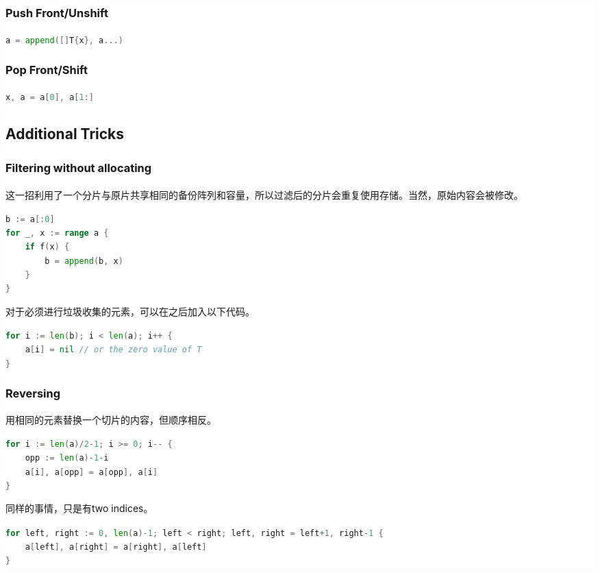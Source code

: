 
### Push Front/Unshift

```go
a = append([]T{x}, a...)
```



### Pop Front/Shift

```go
x, a = a[0], a[1:]
```



## Additional Tricks

### Filtering without allocating

这一招利用了一个分片与原片共享相同的备份阵列和容量，所以过滤后的分片会重复使用存储。当然，原始内容会被修改。

```go
b := a[:0]
for _, x := range a {
	if f(x) {
		b = append(b, x)
	}
}
```

对于必须进行垃圾收集的元素，可以在之后加入以下代码。

```go
for i := len(b); i < len(a); i++ {
	a[i] = nil // or the zero value of T
}
```



### Reversing

用相同的元素替换一个切片的内容，但顺序相反。

```go
for i := len(a)/2-1; i >= 0; i-- {
	opp := len(a)-1-i
	a[i], a[opp] = a[opp], a[i]
}
```



同样的事情，只是有two indices。

```go
for left, right := 0, len(a)-1; left < right; left, right = left+1, right-1 {
	a[left], a[right] = a[right], a[left]
}
```
